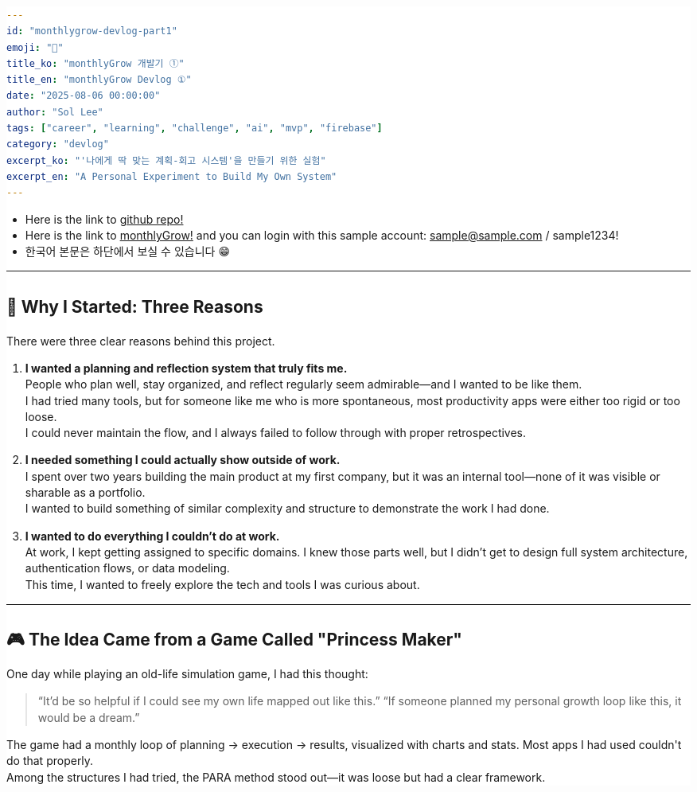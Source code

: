 ```yaml
---
id: "monthlygrow-devlog-part1"
emoji: "📅"
title_ko: "monthlyGrow 개발기 ①"
title_en: "monthlyGrow Devlog ①"
date: "2025-08-06 00:00:00"
author: "Sol Lee"
tags: ["career", "learning", "challenge", "ai", "mvp", "firebase"]
category: "devlog"
excerpt_ko: "'나에게 딱 맞는 계획-회고 시스템'을 만들기 위한 실험"
excerpt_en: "A Personal Experiment to Build My Own System"
---
```


- Here is the link to [github repo!](https://github.com/sol-namoo/monthlyGrow)
- Here is the link to [monthlyGrow!](https://monthly-grow.vercel.app/) and you can login with this sample account: sample@sample.com / sample1234!
- 한국어 본문은 하단에서 보실 수 있습니다 😁

---

## 🧐 Why I Started: Three Reasons

There were three clear reasons behind this project.

1. **I wanted a planning and reflection system that truly fits me.**  
   People who plan well, stay organized, and reflect regularly seem admirable—and I wanted to be like them.  
   I had tried many tools, but for someone like me who is more spontaneous, most productivity apps were either too rigid or too loose.  
   I could never maintain the flow, and I always failed to follow through with proper retrospectives.
2. **I needed something I could actually show outside of work.**  
   I spent over two years building the main product at my first company, but it was an internal tool—none of it was visible or sharable as a portfolio.  
   I wanted to build something of similar complexity and structure to demonstrate the work I had done.

3. **I wanted to do everything I couldn’t do at work.**  
   At work, I kept getting assigned to specific domains. I knew those parts well, but I didn’t get to design full system architecture, authentication flows, or data modeling.  
   This time, I wanted to freely explore the tech and tools I was curious about.

---

## 🎮 The Idea Came from a Game Called "Princess Maker"

One day while playing an old-life simulation game, I had this thought:

> “It’d be so helpful if I could see my own life mapped out like this.”
> “If someone planned my personal growth loop like this, it would be a dream.”

The game had a monthly loop of planning → execution → results, visualized with charts and stats. Most apps I had used couldn't do that properly.  
Among the structures I had tried, the PARA method stood out—it was loose but had a clear framework.
